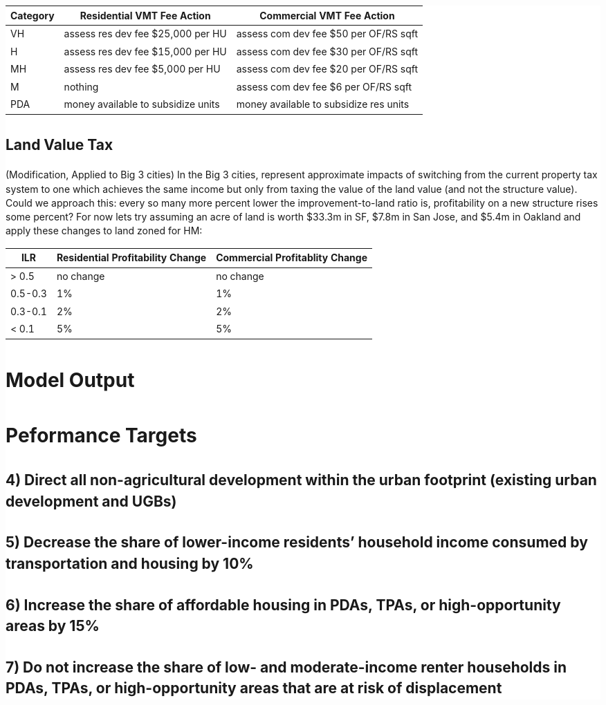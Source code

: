 | Category| Residential VMT Fee Action          |Commercial VMT Fee Action             |
|---------|-------------------------------------|--------------------------------------|
| VH      | assess res dev fee $25,000 per HU   | assess com dev fee $50 per OF/RS sqft|
| H       | assess res dev fee $15,000 per HU   | assess com dev fee $30 per OF/RS sqft|
| MH      | assess res dev fee $5,000 per HU    | assess com dev fee $20 per OF/RS sqft|
| M       | nothing                             | assess com dev fee $6 per OF/RS sqft |
| PDA     | money available to subsidize units  | money available to subsidize res units|
 
 
## Land Value Tax
(Modification, Applied to Big 3 cities)
In the Big 3 cities, represent approximate impacts of switching from the current property tax system to one which achieves the same income but only from taxing the value of the land value (and not the structure value). Could we approach this: every so many more percent lower the improvement-to-land ratio is, profitability on a new structure rises some percent? For now lets try assuming an acre of land is worth $33.3m in SF, $7.8m in San Jose, and $5.4m in Oakland and apply these changes to land zoned for HM:

| ILR     | Residential Profitability Change    |Commercial Profitablity Change        |
|---------|-------------------------------------|--------------------------------------|
| > 0.5    | no change                           | no change                            |
| 0.5-0.3 | 1%                                  | 1%                                   |
| 0.3-0.1 | 2%                                  | 2%                                   |
| < 0.1    | 5%                                  | 5%                                   |

# Model Output

# Peformance Targets

## 4) Direct all non-agricultural development within the urban footprint (existing urban development and UGBs)


## 5) Decrease the share of lower-income residents’ household income consumed by transportation and housing by 10%


## 6) Increase the share of affordable housing in PDAs, TPAs, or high-opportunity areas by 15%


## 7) Do not increase the share of low- and moderate-income renter households in PDAs, TPAs, or high-opportunity areas that are at risk of displacement


